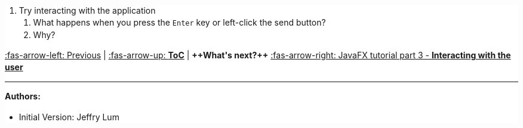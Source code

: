1. Try interacting with the application
   1. What happens when you press the `Enter` key or left-click the send button?
   1. Why?

[:fas-arrow-left: Previous](javaFxPart1.md) | [:fas-arrow-up: **ToC**](javaFx.md) | <span class="badge rounded-pill bg-primary">**++What's next?++**</span> [:fas-arrow-right: JavaFX tutorial part 3 - **Interacting with the user**](javaFxPart3.md)

--------------------------------------------------------------------------------
**Authors:**
* Initial Version: Jeffry Lum

